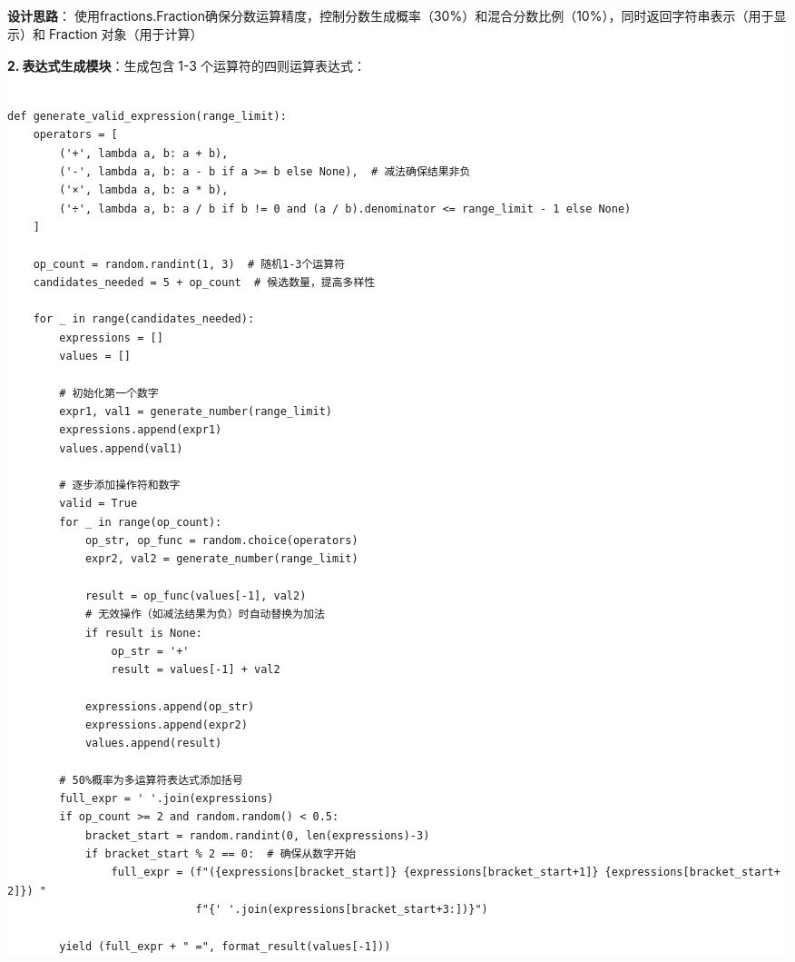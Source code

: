 **设计思路**：
使用fractions.Fraction确保分数运算精度，控制分数生成概率（30%）和混合分数比例（10%），同时返回字符串表示（用于显示）和 Fraction 对象（用于计算）

**2. 表达式生成模块**：生成包含 1-3 个运算符的四则运算表达式：
```

def generate_valid_expression(range_limit):
    operators = [
        ('+', lambda a, b: a + b),
        ('-', lambda a, b: a - b if a >= b else None),  # 减法确保结果非负
        ('×', lambda a, b: a * b),
        ('÷', lambda a, b: a / b if b != 0 and (a / b).denominator <= range_limit - 1 else None)
    ]

    op_count = random.randint(1, 3)  # 随机1-3个运算符
    candidates_needed = 5 + op_count  # 候选数量，提高多样性

    for _ in range(candidates_needed):
        expressions = []
        values = []

        # 初始化第一个数字
        expr1, val1 = generate_number(range_limit)
        expressions.append(expr1)
        values.append(val1)

        # 逐步添加操作符和数字
        valid = True
        for _ in range(op_count):
            op_str, op_func = random.choice(operators)
            expr2, val2 = generate_number(range_limit)

            result = op_func(values[-1], val2)
            # 无效操作（如减法结果为负）时自动替换为加法
            if result is None:
                op_str = '+'
                result = values[-1] + val2

            expressions.append(op_str)
            expressions.append(expr2)
            values.append(result)

        # 50%概率为多运算符表达式添加括号
        full_expr = ' '.join(expressions)
        if op_count >= 2 and random.random() < 0.5:
            bracket_start = random.randint(0, len(expressions)-3)
            if bracket_start % 2 == 0:  # 确保从数字开始
                full_expr = (f"({expressions[bracket_start]} {expressions[bracket_start+1]} {expressions[bracket_start+2]}) "
                             f"{' '.join(expressions[bracket_start+3:])}")

        yield (full_expr + " =", format_result(values[-1]))
```
